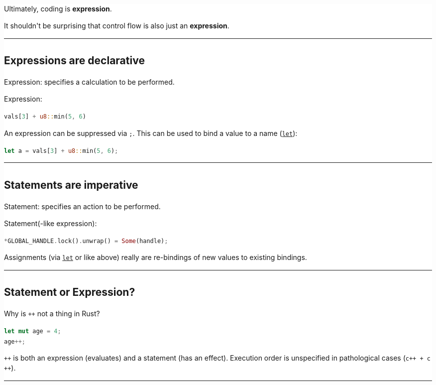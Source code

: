 Ultimately, coding is **expression**.

It shouldn't be surprising that control flow is also just an **expression**.

---



## Expressions are declarative

Expression: specifies a calculation to be performed.

Expression:
````rust tag:playground-button playground-before:$"fn main() { let vals = [1,2,3,4,5,6,7];"$ playground-after:$";}"$
vals[3] + u8::min(5, 6)
````

<div data-marpit-fragment>

An expression can be suppressed via `;`.
This can be used to bind a value to a name ([`let`](keyword:let)):

````rust
let a = vals[3] + u8::min(5, 6);
````

</div>

---

## Statements are imperative

Statement: specifies an action to be performed.

Statement(-like expression):

````rust
*GLOBAL_HANDLE.lock().unwrap() = Some(handle);
````

Assignments (via [`let`](keyword:let) or like above) really are re-bindings of new values to existing bindings.

---

## Statement or Expression?

Why is `++` not a thing in Rust?

````rust tag:playground-button playground-wrap:main
let mut age = 4;
age++;
````

<div data-marpit-fragment>

`++` is both an expression (evaluates) and a statement (has an effect).
Execution order is unspecified in pathological cases (`c++ + c++`).

</div>

---